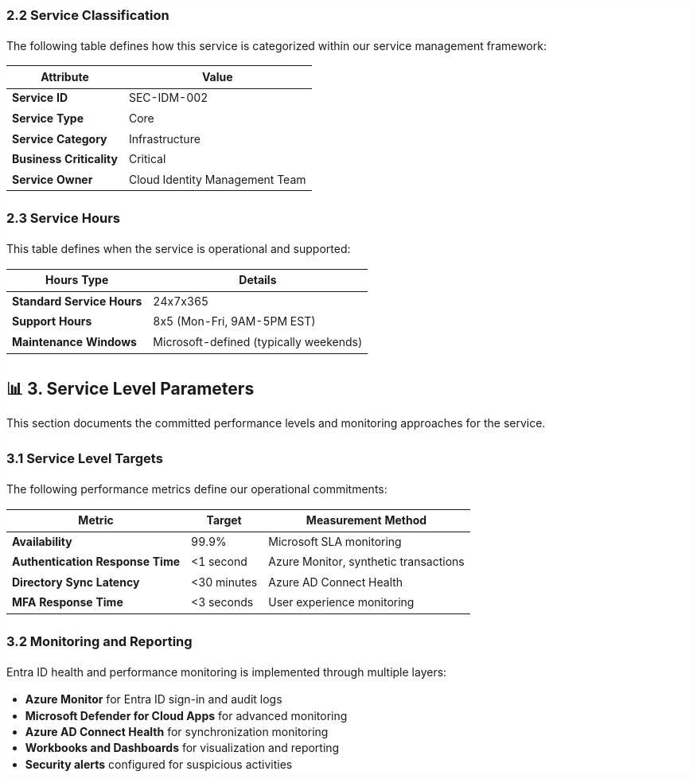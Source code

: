 ### **2.2 Service Classification**

The following table defines how this service is categorized within our service management framework:

| **Attribute** | **Value** |
|--------------|-----------|
| **Service ID** | SEC-IDM-002 |
| **Service Type** | Core |
| **Service Category** | Infrastructure |
| **Business Criticality** | Critical |
| **Service Owner** | Cloud Identity Management Team |

### **2.3 Service Hours**

This table defines when the service is operational and supported:

| **Hours Type** | **Details** |
|---------------|------------|
| **Standard Service Hours** | 24x7x365 |
| **Support Hours** | 8x5 (Mon-Fri, 9AM-5PM EST) |
| **Maintenance Windows** | Microsoft-defined (typically weekends) |

## 📊 **3. Service Level Parameters**

This section documents the committed performance levels and monitoring approaches for the service.

### **3.1 Service Level Targets**

The following performance metrics define our operational commitments:

| **Metric** | **Target** | **Measurement Method** |
|------------|----------|------------------------|
| **Availability** | 99.9% | Microsoft SLA monitoring |
| **Authentication Response Time** | <1 second | Azure Monitor, synthetic transactions |
| **Directory Sync Latency** | <30 minutes | Azure AD Connect Health |
| **MFA Response Time** | <3 seconds | User experience monitoring |

### **3.2 Monitoring and Reporting**

Entra ID health and performance monitoring is implemented through multiple layers:

- **Azure Monitor** for Entra ID sign-in and audit logs
- **Microsoft Defender for Cloud Apps** for advanced monitoring
- **Azure AD Connect Health** for synchronization monitoring
- **Workbooks and Dashboards** for visualization and reporting
- **Security alerts** configured for suspicious activities
